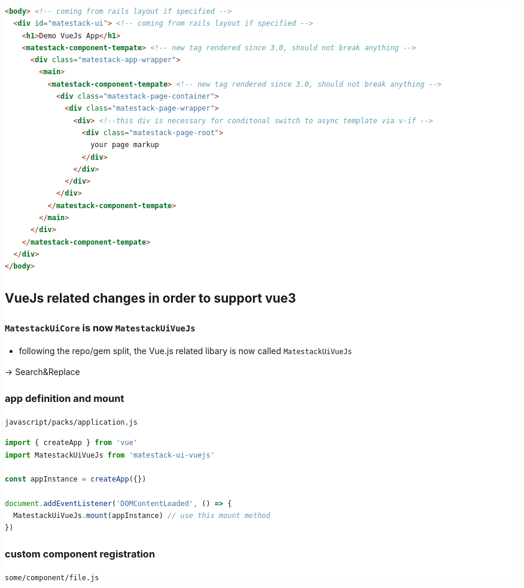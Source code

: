 ```html
<body> <!-- coming from rails layout if specified -->
  <div id="matestack-ui"> <!-- coming from rails layout if specified -->
    <h1>Demo VueJs App</h1>
    <matestack-component-tempate> <!-- new tag rendered since 3.0, should not break anything -->
      <div class="matestack-app-wrapper">
        <main>
          <matestack-component-tempate> <!-- new tag rendered since 3.0, should not break anything -->
            <div class="matestack-page-container">
              <div class="matestack-page-wrapper">
                <div> <!--this div is necessary for conditonal switch to async template via v-if -->
                  <div class="matestack-page-root">
                    your page markup
                  </div>
                </div>
              </div>
            </div>
          </matestack-component-tempate>
        </main>
      </div>
    </matestack-component-tempate>
  </div>
</body>
```

## VueJs related changes in order to support vue3

### `MatestackUiCore` is now `MatestackUiVueJs`

* following the repo/gem split, the Vue.js related libary is now called `MatestackUiVueJs`

\-> Search\&Replace

### app definition and mount

`javascript/packs/application.js`

```javascript
import { createApp } from 'vue'
import MatestackUiVueJs from 'matestack-ui-vuejs'

const appInstance = createApp({})

document.addEventListener('DOMContentLoaded', () => {
  MatestackUiVueJs.mount(appInstance) // use this mount method
})
```

### custom component registration

`some/component/file.js`
